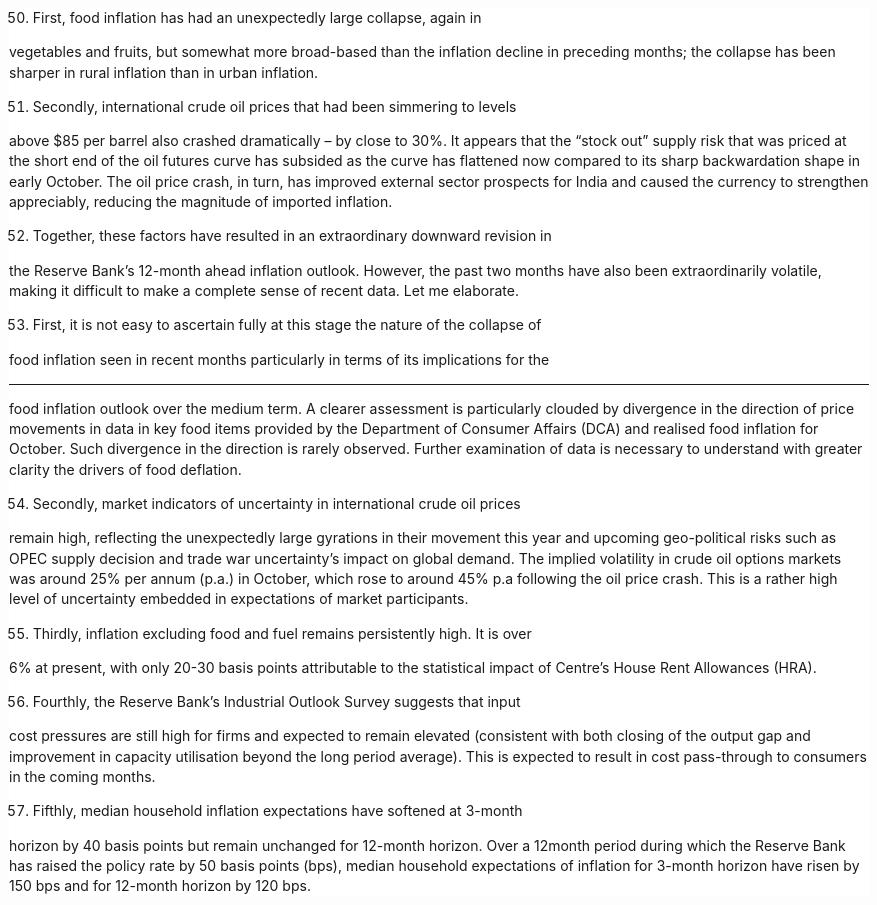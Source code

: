 50. First, food inflation has had an unexpectedly large collapse, again in

vegetables and fruits, but somewhat more broad-based than the inflation decline in
preceding months; the collapse has been sharper in rural inflation than in urban
inflation.

51. Secondly, international crude oil prices that had been simmering to levels

above $85 per barrel also crashed dramatically – by close to 30%. It appears that
the “stock out” supply risk that was priced at the short end of the oil futures curve has
subsided as the curve has flattened now compared to its sharp backwardation shape
in early October. The oil price crash, in turn, has improved external sector prospects
for India and caused the currency to strengthen appreciably, reducing the magnitude
of imported inflation.

52. Together, these factors have resulted in an extraordinary downward revision in

the Reserve Bank’s 12-month ahead inflation outlook. However, the past two months
have also been extraordinarily volatile, making it difficult to make a complete sense of
recent data. Let me elaborate.

53. First, it is not easy to ascertain fully at this stage the nature of the collapse of

food inflation seen in recent months particularly in terms of its implications for the


-----

food inflation outlook over the medium term. A clearer assessment is particularly
clouded by divergence in the direction of price movements in data in key food items
provided by the Department of Consumer Affairs (DCA) and realised food inflation for
October. Such divergence in the direction is rarely observed. Further examination of
data is necessary to understand with greater clarity the drivers of food deflation.

54. Secondly, market indicators of uncertainty in international crude oil prices

remain high, reflecting the unexpectedly large gyrations in their movement this year
and upcoming geo-political risks such as OPEC supply decision and trade war
uncertainty’s impact on global demand. The implied volatility in crude oil options
markets was around 25% per annum (p.a.) in October, which rose to around 45% p.a
following the oil price crash. This is a rather high level of uncertainty embedded in
expectations of market participants.

55. Thirdly, inflation excluding food and fuel remains persistently high. It is over

6% at present, with only 20-30 basis points attributable to the statistical impact of
Centre’s House Rent Allowances (HRA).

56. Fourthly, the Reserve Bank’s Industrial Outlook Survey suggests that input

cost pressures are still high for firms and expected to remain elevated (consistent
with both closing of the output gap and improvement in capacity utilisation beyond
the long period average). This is expected to result in cost pass-through to
consumers in the coming months.

57. Fifthly, median household inflation expectations have softened at 3-month

horizon by 40 basis points but remain unchanged for 12-month horizon. Over a 12month period during which the Reserve Bank has raised the policy rate by 50 basis
points (bps), median household expectations of inflation for 3-month horizon have
risen by 150 bps and for 12-month horizon by 120 bps.
